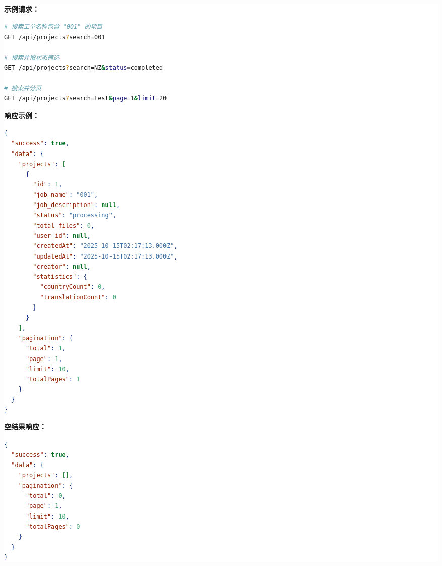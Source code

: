 **示例请求：**

```bash
# 搜索工单名称包含 "001" 的项目
GET /api/projects?search=001

# 搜索并按状态筛选
GET /api/projects?search=NZ&status=completed

# 搜索并分页
GET /api/projects?search=test&page=1&limit=20
```

**响应示例：**

```json
{
  "success": true,
  "data": {
    "projects": [
      {
        "id": 1,
        "job_name": "001",
        "job_description": null,
        "status": "processing",
        "total_files": 0,
        "user_id": null,
        "createdAt": "2025-10-15T02:17:13.000Z",
        "updatedAt": "2025-10-15T02:17:13.000Z",
        "creator": null,
        "statistics": {
          "countryCount": 0,
          "translationCount": 0
        }
      }
    ],
    "pagination": {
      "total": 1,
      "page": 1,
      "limit": 10,
      "totalPages": 1
    }
  }
}
```

**空结果响应：**

```json
{
  "success": true,
  "data": {
    "projects": [],
    "pagination": {
      "total": 0,
      "page": 1,
      "limit": 10,
      "totalPages": 0
    }
  }
}
```
